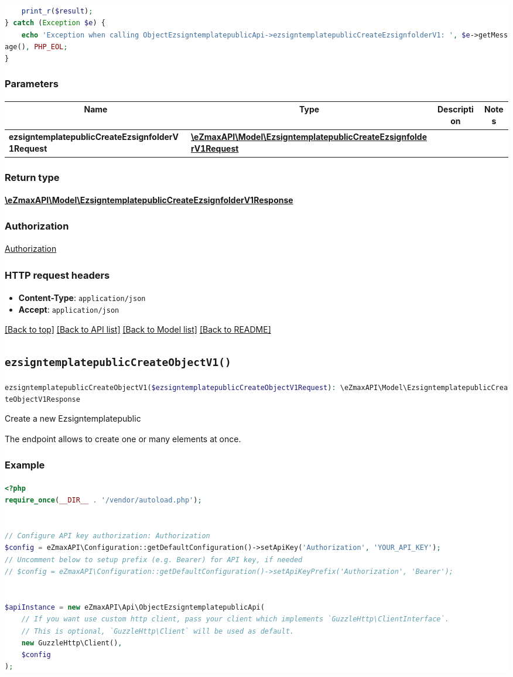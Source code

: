 ```php
    print_r($result);
} catch (Exception $e) {
    echo 'Exception when calling ObjectEzsigntemplatepublicApi->ezsigntemplatepublicCreateEzsignfolderV1: ', $e->getMessage(), PHP_EOL;
}
```

### Parameters

| Name | Type | Description  | Notes |
| ------------- | ------------- | ------------- | ------------- |
| **ezsigntemplatepublicCreateEzsignfolderV1Request** | [**\eZmaxAPI\Model\EzsigntemplatepublicCreateEzsignfolderV1Request**](../Model/EzsigntemplatepublicCreateEzsignfolderV1Request.md)|  | |

### Return type

[**\eZmaxAPI\Model\EzsigntemplatepublicCreateEzsignfolderV1Response**](../Model/EzsigntemplatepublicCreateEzsignfolderV1Response.md)

### Authorization

[Authorization](../../README.md#Authorization)

### HTTP request headers

- **Content-Type**: `application/json`
- **Accept**: `application/json`

[[Back to top]](#) [[Back to API list]](../../README.md#endpoints)
[[Back to Model list]](../../README.md#models)
[[Back to README]](../../README.md)

## `ezsigntemplatepublicCreateObjectV1()`

```php
ezsigntemplatepublicCreateObjectV1($ezsigntemplatepublicCreateObjectV1Request): \eZmaxAPI\Model\EzsigntemplatepublicCreateObjectV1Response
```

Create a new Ezsigntemplatepublic

The endpoint allows to create one or many elements at once.

### Example

```php
<?php
require_once(__DIR__ . '/vendor/autoload.php');


// Configure API key authorization: Authorization
$config = eZmaxAPI\Configuration::getDefaultConfiguration()->setApiKey('Authorization', 'YOUR_API_KEY');
// Uncomment below to setup prefix (e.g. Bearer) for API key, if needed
// $config = eZmaxAPI\Configuration::getDefaultConfiguration()->setApiKeyPrefix('Authorization', 'Bearer');


$apiInstance = new eZmaxAPI\Api\ObjectEzsigntemplatepublicApi(
    // If you want use custom http client, pass your client which implements `GuzzleHttp\ClientInterface`.
    // This is optional, `GuzzleHttp\Client` will be used as default.
    new GuzzleHttp\Client(),
    $config
);
```